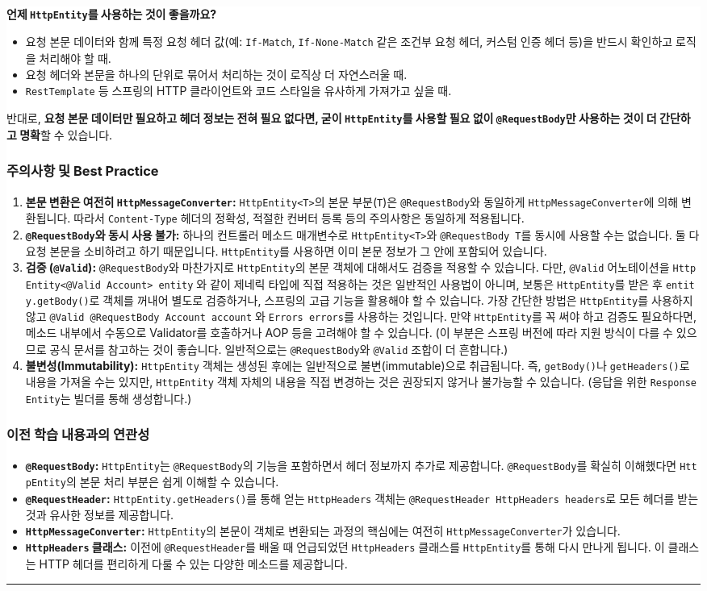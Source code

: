 **언제 `HttpEntity`를 사용하는 것이 좋을까요?**

- 요청 본문 데이터와 함께 특정 요청 헤더 값(예: `If-Match`, `If-None-Match` 같은 조건부 요청 헤더, 커스텀 인증 헤더 등)을 반드시 확인하고 로직을 처리해야 할 때.
- 요청 헤더와 본문을 하나의 단위로 묶어서 처리하는 것이 로직상 더 자연스러울 때.
- `RestTemplate` 등 스프링의 HTTP 클라이언트와 코드 스타일을 유사하게 가져가고 싶을 때.

반대로, **요청 본문 데이터만 필요하고 헤더 정보는 전혀 필요 없다면, 굳이 `HttpEntity`를 사용할 필요 없이 `@RequestBody`만 사용하는 것이 더 간단하고 명확**할 수 있습니다.

### **주의사항 및 Best Practice**

1. **본문 변환은 여전히 `HttpMessageConverter`:** `HttpEntity<T>`의 본문 부분(`T`)은 `@RequestBody`와 동일하게 `HttpMessageConverter`에 의해 변환됩니다. 따라서 `Content-Type` 헤더의 정확성, 적절한 컨버터 등록 등의 주의사항은 동일하게 적용됩니다.
2. **`@RequestBody`와 동시 사용 불가:** 하나의 컨트롤러 메소드 매개변수로 `HttpEntity<T>`와 `@RequestBody T`를 동시에 사용할 수는 없습니다. 둘 다 요청 본문을 소비하려고 하기 때문입니다. `HttpEntity`를 사용하면 이미 본문 정보가 그 안에 포함되어 있습니다.
3. **검증 (`@Valid`):** `@RequestBody`와 마찬가지로 `HttpEntity`의 본문 객체에 대해서도 검증을 적용할 수 있습니다. 다만, `@Valid` 어노테이션을 `HttpEntity<@Valid Account> entity` 와 같이 제네릭 타입에 직접 적용하는 것은 일반적인 사용법이 아니며, 보통은 `HttpEntity`를 받은 후 `entity.getBody()`로 객체를 꺼내어 별도로 검증하거나, 스프링의 고급 기능을 활용해야 할 수 있습니다. 가장 간단한 방법은 `HttpEntity`를 사용하지 않고 `@Valid @RequestBody Account account` 와 `Errors errors`를 사용하는 것입니다. 만약 `HttpEntity`를 꼭 써야 하고 검증도 필요하다면, 메소드 내부에서 수동으로 Validator를 호출하거나 AOP 등을 고려해야 할 수 있습니다. (이 부분은 스프링 버전에 따라 지원 방식이 다를 수 있으므로 공식 문서를 참고하는 것이 좋습니다. 일반적으로는 `@RequestBody`와 `@Valid` 조합이 더 흔합니다.)
4. **불변성(Immutability):** `HttpEntity` 객체는 생성된 후에는 일반적으로 불변(immutable)으로 취급됩니다. 즉, `getBody()`나 `getHeaders()`로 내용을 가져올 수는 있지만, `HttpEntity` 객체 자체의 내용을 직접 변경하는 것은 권장되지 않거나 불가능할 수 있습니다. (응답을 위한 `ResponseEntity`는 빌더를 통해 생성합니다.)

### **이전 학습 내용과의 연관성**

- **`@RequestBody`:** `HttpEntity`는 `@RequestBody`의 기능을 포함하면서 헤더 정보까지 추가로 제공합니다. `@RequestBody`를 확실히 이해했다면 `HttpEntity`의 본문 처리 부분은 쉽게 이해할 수 있습니다.
- **`@RequestHeader`:** `HttpEntity.getHeaders()`를 통해 얻는 `HttpHeaders` 객체는 `@RequestHeader HttpHeaders headers`로 모든 헤더를 받는 것과 유사한 정보를 제공합니다.
- **`HttpMessageConverter`:** `HttpEntity`의 본문이 객체로 변환되는 과정의 핵심에는 여전히 `HttpMessageConverter`가 있습니다.
- **`HttpHeaders` 클래스:** 이전에 `@RequestHeader`를 배울 때 언급되었던 `HttpHeaders` 클래스를 `HttpEntity`를 통해 다시 만나게 됩니다. 이 클래스는 HTTP 헤더를 편리하게 다룰 수 있는 다양한 메소드를 제공합니다.

---
